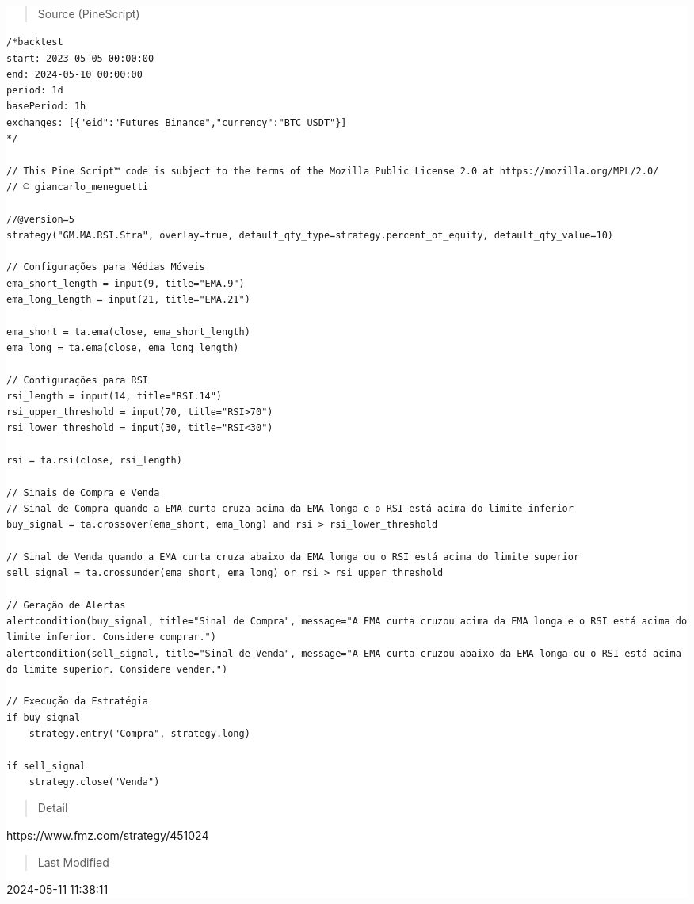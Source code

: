 

> Source (PineScript)

``` pinescript
/*backtest
start: 2023-05-05 00:00:00
end: 2024-05-10 00:00:00
period: 1d
basePeriod: 1h
exchanges: [{"eid":"Futures_Binance","currency":"BTC_USDT"}]
*/

// This Pine Script™ code is subject to the terms of the Mozilla Public License 2.0 at https://mozilla.org/MPL/2.0/
// © giancarlo_meneguetti

//@version=5
strategy("GM.MA.RSI.Stra", overlay=true, default_qty_type=strategy.percent_of_equity, default_qty_value=10)

// Configurações para Médias Móveis
ema_short_length = input(9, title="EMA.9")
ema_long_length = input(21, title="EMA.21")

ema_short = ta.ema(close, ema_short_length)
ema_long = ta.ema(close, ema_long_length)

// Configurações para RSI
rsi_length = input(14, title="RSI.14")
rsi_upper_threshold = input(70, title="RSI>70")
rsi_lower_threshold = input(30, title="RSI<30")

rsi = ta.rsi(close, rsi_length)

// Sinais de Compra e Venda
// Sinal de Compra quando a EMA curta cruza acima da EMA longa e o RSI está acima do limite inferior
buy_signal = ta.crossover(ema_short, ema_long) and rsi > rsi_lower_threshold

// Sinal de Venda quando a EMA curta cruza abaixo da EMA longa ou o RSI está acima do limite superior
sell_signal = ta.crossunder(ema_short, ema_long) or rsi > rsi_upper_threshold

// Geração de Alertas
alertcondition(buy_signal, title="Sinal de Compra", message="A EMA curta cruzou acima da EMA longa e o RSI está acima do limite inferior. Considere comprar.")
alertcondition(sell_signal, title="Sinal de Venda", message="A EMA curta cruzou abaixo da EMA longa ou o RSI está acima do limite superior. Considere vender.")

// Execução da Estratégia
if buy_signal
    strategy.entry("Compra", strategy.long)

if sell_signal
    strategy.close("Venda")

```

> Detail

https://www.fmz.com/strategy/451024

> Last Modified

2024-05-11 11:38:11
